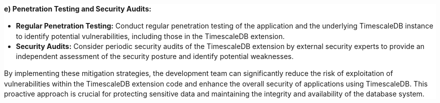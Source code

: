 **e) Penetration Testing and Security Audits:**

*   **Regular Penetration Testing:** Conduct regular penetration testing of the application and the underlying TimescaleDB instance to identify potential vulnerabilities, including those in the TimescaleDB extension.
*   **Security Audits:** Consider periodic security audits of the TimescaleDB extension by external security experts to provide an independent assessment of the security posture and identify potential weaknesses.

By implementing these mitigation strategies, the development team can significantly reduce the risk of exploitation of vulnerabilities within the TimescaleDB extension code and enhance the overall security of applications using TimescaleDB. This proactive approach is crucial for protecting sensitive data and maintaining the integrity and availability of the database system.